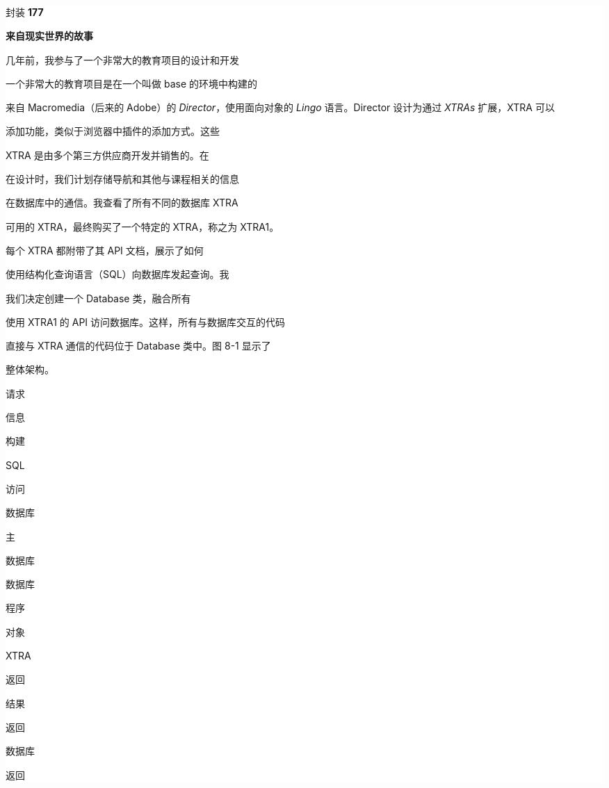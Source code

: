 封装 **177**

**来自现实世界的故事**

几年前，我参与了一个非常大的教育项目的设计和开发

一个非常大的教育项目是在一个叫做 base 的环境中构建的

来自 Macromedia（后来的 Adobe）的 *Director*，使用面向对象的 *Lingo* 语言。Director 设计为通过 *XTRAs* 扩展，XTRA 可以

添加功能，类似于浏览器中插件的添加方式。这些

XTRA 是由多个第三方供应商开发并销售的。在

在设计时，我们计划存储导航和其他与课程相关的信息

在数据库中的通信。我查看了所有不同的数据库 XTRA

可用的 XTRA，最终购买了一个特定的 XTRA，称之为 XTRA1。

每个 XTRA 都附带了其 API 文档，展示了如何

使用结构化查询语言（SQL）向数据库发起查询。我

我们决定创建一个 Database 类，融合所有

使用 XTRA1 的 API 访问数据库。这样，所有与数据库交互的代码

直接与 XTRA 通信的代码位于 Database 类中。图 8-1 显示了

整体架构。

请求

信息

构建

SQL

访问

数据库

主

数据库

数据库

程序

对象

XTRA

返回

结果

返回

数据库

返回
